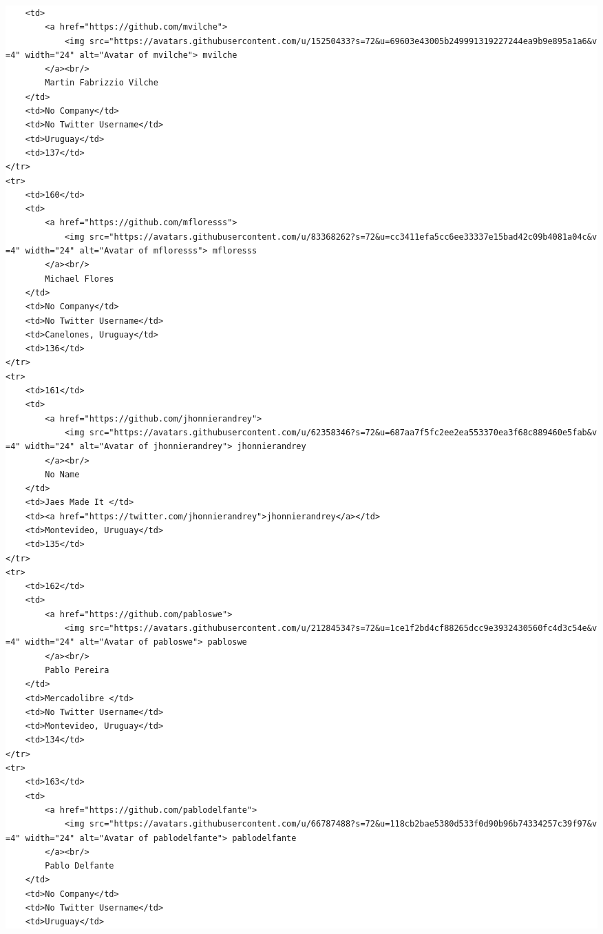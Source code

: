 		<td>
			<a href="https://github.com/mvilche">
				<img src="https://avatars.githubusercontent.com/u/15250433?s=72&u=69603e43005b249991319227244ea9b9e895a1a6&v=4" width="24" alt="Avatar of mvilche"> mvilche
			</a><br/>
			Martin Fabrizzio Vilche
		</td>
		<td>No Company</td>
		<td>No Twitter Username</td>
		<td>Uruguay</td>
		<td>137</td>
	</tr>
	<tr>
		<td>160</td>
		<td>
			<a href="https://github.com/mfloresss">
				<img src="https://avatars.githubusercontent.com/u/83368262?s=72&u=cc3411efa5cc6ee33337e15bad42c09b4081a04c&v=4" width="24" alt="Avatar of mfloresss"> mfloresss
			</a><br/>
			Michael Flores
		</td>
		<td>No Company</td>
		<td>No Twitter Username</td>
		<td>Canelones, Uruguay</td>
		<td>136</td>
	</tr>
	<tr>
		<td>161</td>
		<td>
			<a href="https://github.com/jhonnierandrey">
				<img src="https://avatars.githubusercontent.com/u/62358346?s=72&u=687aa7f5fc2ee2ea553370ea3f68c889460e5fab&v=4" width="24" alt="Avatar of jhonnierandrey"> jhonnierandrey
			</a><br/>
			No Name
		</td>
		<td>Jaes Made It </td>
		<td><a href="https://twitter.com/jhonnierandrey">jhonnierandrey</a></td>
		<td>Montevideo, Uruguay</td>
		<td>135</td>
	</tr>
	<tr>
		<td>162</td>
		<td>
			<a href="https://github.com/pabloswe">
				<img src="https://avatars.githubusercontent.com/u/21284534?s=72&u=1ce1f2bd4cf88265dcc9e3932430560fc4d3c54e&v=4" width="24" alt="Avatar of pabloswe"> pabloswe
			</a><br/>
			Pablo Pereira
		</td>
		<td>Mercadolibre </td>
		<td>No Twitter Username</td>
		<td>Montevideo, Uruguay</td>
		<td>134</td>
	</tr>
	<tr>
		<td>163</td>
		<td>
			<a href="https://github.com/pablodelfante">
				<img src="https://avatars.githubusercontent.com/u/66787488?s=72&u=118cb2bae5380d533f0d90b96b74334257c39f97&v=4" width="24" alt="Avatar of pablodelfante"> pablodelfante
			</a><br/>
			Pablo Delfante
		</td>
		<td>No Company</td>
		<td>No Twitter Username</td>
		<td>Uruguay</td>